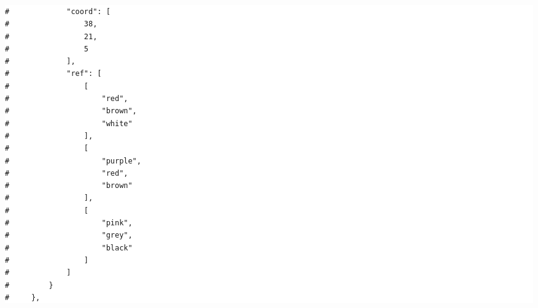     #             "coord": [
    #                 38,
    #                 21,
    #                 5
    #             ],
    #             "ref": [
    #                 [
    #                     "red",
    #                     "brown",
    #                     "white"
    #                 ],
    #                 [
    #                     "purple",
    #                     "red",
    #                     "brown"
    #                 ],
    #                 [
    #                     "pink",
    #                     "grey",
    #                     "black"
    #                 ]
    #             ]
    #         }
    #     },